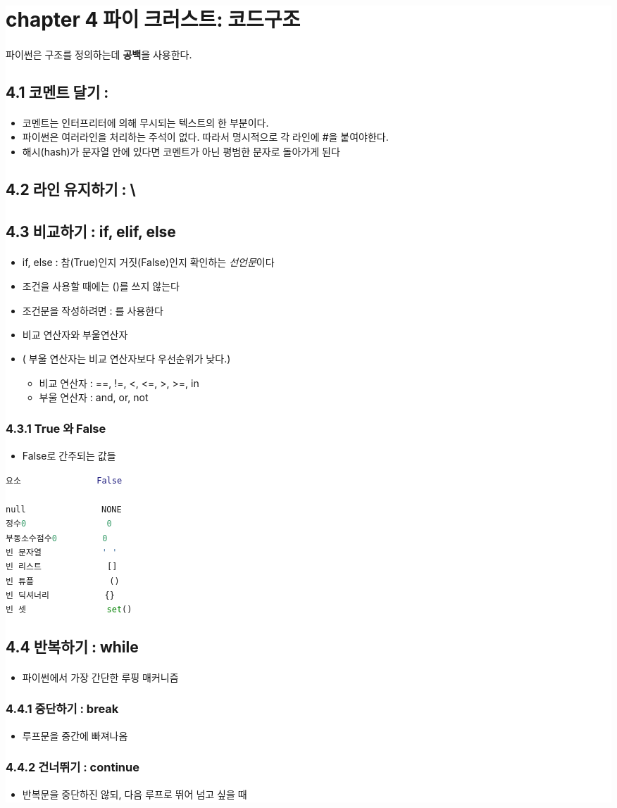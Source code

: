 # chapter 4 파이 크러스트: 코드구조

파이썬은 구조를 정의하는데 **공백**을 사용한다.

## 4.1 코멘트 달기 : #

- 코멘트는 인터프리터에 의해 무시되는 텍스트의 한 부분이다.
- 파이썬은 여러라인을 처리하는 주석이 없다. 따라서 명시적으로 각 라인에 #을 붙여야한다.
- 해시(hash)가 문자열 안에 있다면 코멘트가 아닌 평범한 문자로 돌아가게 된다

## 4.2 라인 유지하기 : \

## 4.3 비교하기 : if, elif, else

- if, else : 참(True)인지 거짓(False)인지 확인하는 *선언문*이다

- 조건을 사용할 때에는 ()를 쓰지 않는다
- 조건문을 작성하려면 : 를 사용한다

- 비교 연산자와 부울연산자 
- ( 부울 연산자는 비교 연산자보다 우선순위가 낮다.)
    - 비교 연산자 : ==, !=, <, <=, >, >=, in
    - 부울 연산자 : and, or, not

### 4.3.1 True 와 False

- False로 간주되는 값들
```python
요소               False

null               NONE
정수0                0
부동소수점수0         0
빈 문자열            ' '
빈 리스트             []
빈 튜플               ()
빈 딕셔너리           {}
빈 셋                set()
```

## 4.4 반복하기 : while

- 파이썬에서 가장 간단한 루핑 매커니즘

### 4.4.1 중단하기 : break

- 루프문을 중간에 빠져나옴

### 4.4.2 건너뛰기 : continue

- 반복문을 중단하진 않되, 다음 루프로 뛰어 넘고 싶을 때
